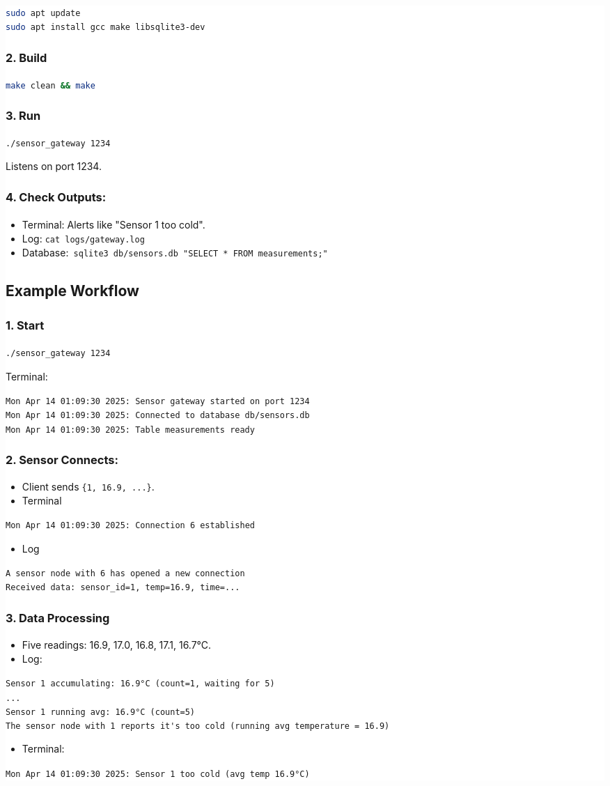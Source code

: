 ```bash
sudo apt update
sudo apt install gcc make libsqlite3-dev
```

### 2. Build
```bash
make clean && make
```

### 3. Run
```bash
./sensor_gateway 1234
```
Listens on port 1234.

### 4. Check Outputs:
- Terminal: Alerts like "Sensor 1 too cold".
- Log: `cat logs/gateway.log`
- Database:` sqlite3 db/sensors.db "SELECT * FROM measurements;"`


## Example Workflow
### 1. Start

```bash
./sensor_gateway 1234
```

Terminal:
```text
Mon Apr 14 01:09:30 2025: Sensor gateway started on port 1234
Mon Apr 14 01:09:30 2025: Connected to database db/sensors.db
Mon Apr 14 01:09:30 2025: Table measurements ready
```

### 2. Sensor Connects:
- Client sends `{1, 16.9, ...}`.
- Terminal

```bash
Mon Apr 14 01:09:30 2025: Connection 6 established
```

- Log

```bash
A sensor node with 6 has opened a new connection
Received data: sensor_id=1, temp=16.9, time=...
```

### 3. Data Processing
- Five readings: 16.9, 17.0, 16.8, 17.1, 16.7°C.
- Log:
```text
Sensor 1 accumulating: 16.9°C (count=1, waiting for 5)
...
Sensor 1 running avg: 16.9°C (count=5)
The sensor node with 1 reports it's too cold (running avg temperature = 16.9)
```
- Terminal:
```text
Mon Apr 14 01:09:30 2025: Sensor 1 too cold (avg temp 16.9°C)
```
